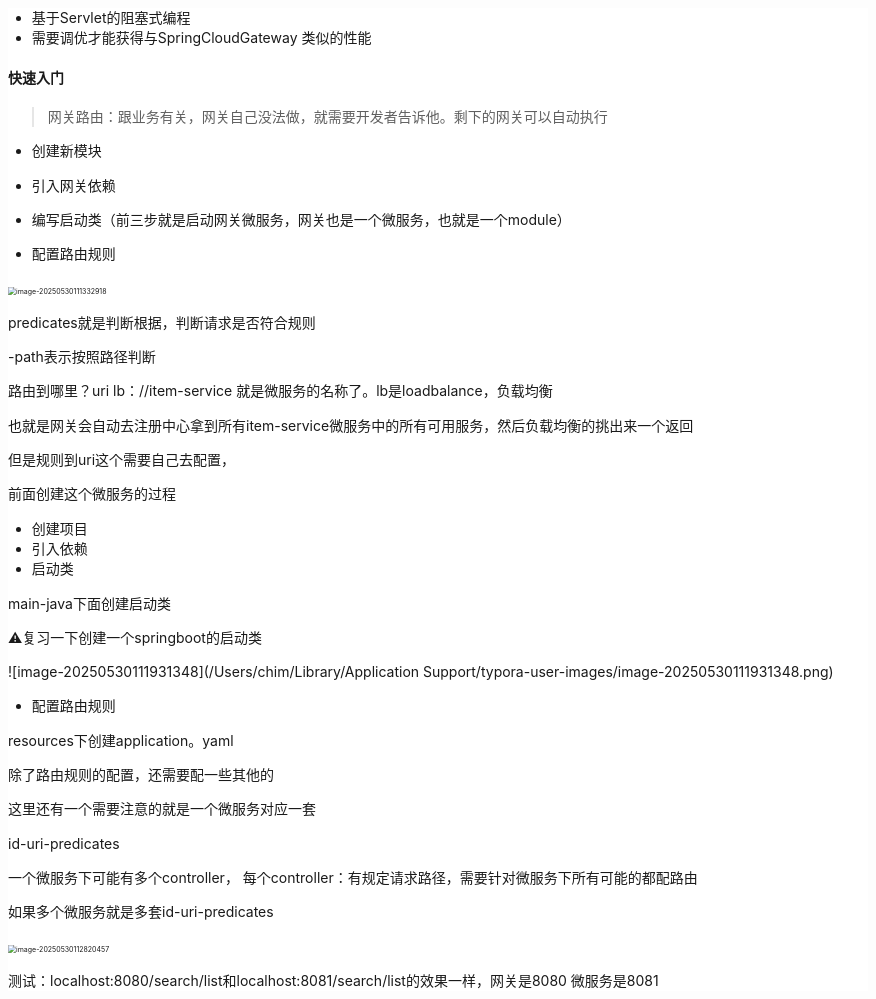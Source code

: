 - 基于Servlet的阻塞式编程
- 需要调优才能获得与SpringCloudGateway 类似的性能



#### 快速入门

> 网关路由：跟业务有关，网关自己没法做，就需要开发者告诉他。剩下的网关可以自动执行

- 创建新模块

- 引入网关依赖

- 编写启动类（前三步就是启动网关微服务，网关也是一个微服务，也就是一个module）

- 配置路由规则

<img src="/Users/chim/Library/Application Support/typora-user-images/image-20250530111332918.png" alt="image-20250530111332918" style="zoom:50%;" />

predicates就是判断根据，判断请求是否符合规则

-path表示按照路径判断

路由到哪里？uri lb：//item-service 就是微服务的名称了。lb是loadbalance，负载均衡

也就是网关会自动去注册中心拿到所有item-service微服务中的所有可用服务，然后负载均衡的挑出来一个返回

但是规则到uri这个需要自己去配置，





前面创建这个微服务的过程

- 创建项目
- 引入依赖
- 启动类

main-java下面创建启动类

⚠️复习一下创建一个springboot的启动类

![image-20250530111931348](/Users/chim/Library/Application Support/typora-user-images/image-20250530111931348.png)

- 配置路由规则

resources下创建application。yaml

除了路由规则的配置，还需要配一些其他的

这里还有一个需要注意的就是一个微服务对应一套

id-uri-predicates

一个微服务下可能有多个controller， 每个controller：有规定请求路径，需要针对微服务下所有可能的都配路由

如果多个微服务就是多套id-uri-predicates

<img src="/Users/chim/Library/Application Support/typora-user-images/image-20250530112820457.png" alt="image-20250530112820457" style="zoom:50%;" />



测试：localhost:8080/search/list和localhost:8081/search/list的效果一样，网关是8080 微服务是8081
